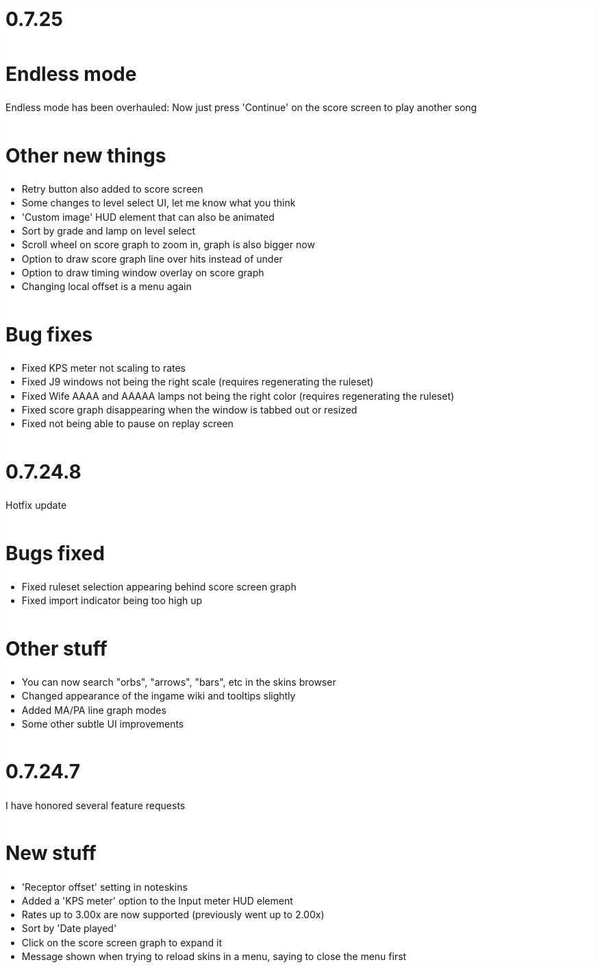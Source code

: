 0.7.25
====

# Endless mode
Endless mode has been overhauled: Now just press 'Continue' on the score screen to play another song

# Other new things
- Retry button also added to score screen
- Some changes to level select UI, let me know what you think
- 'Custom image' HUD element that can also be animated
- Sort by grade and lamp on level select
- Scroll wheel on score graph to zoom in, graph is also bigger now
- Option to draw score graph line over hits instead of under
- Option to draw timing window overlay on score graph
- Changing local offset is a menu again

# Bug fixes
- Fixed KPS meter not scaling to rates
- Fixed J9 windows not being the right scale (requires regenerating the ruleset)
- Fixed Wife AAAA and AAAAA lamps not being the right color (requires regenerating the ruleset)
- Fixed score graph disappearing when the window is tabbed out or resized
- Fixed not being able to pause on replay screen

0.7.24.8
====

Hotfix update

# Bugs fixed
- Fixed ruleset selection appearing behind score screen graph
- Fixed import indicator being too high up

# Other stuff
- You can now search "orbs", "arrows", "bars", etc in the skins browser
- Changed appearance of the ingame wiki and tooltips slightly
- Added MA/PA line graph modes
- Some other subtle UI improvements

0.7.24.7
====

I have honored several feature requests

# New stuff
- 'Receptor offset' setting in noteskins
- Added a 'KPS meter' option to the Input meter HUD element
- Rates up to 3.00x are now supported (previously went up to 2.00x)
- Sort by 'Date played'
- Click on the score screen graph to expand it
- Message shown when trying to reload skins in a menu, saying to close the menu first
